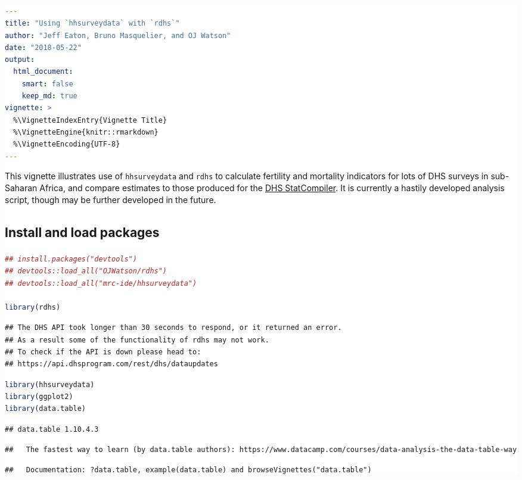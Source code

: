 ```yaml
---
title: "Using `hhsurveydata` with `rdhs`"
author: "Jeff Eaton, Bruno Masquelier, and OJ Watson"
date: "2018-05-22"
output:
  html_document: 
    smart: false
    keep_md: true
vignette: >
  %\VignetteIndexEntry{Vignette Title}
  %\VignetteEngine{knitr::rmarkdown}
  %\VignetteEncoding{UTF-8}
---
```


This vignette illustrates use of `hhsurveydata` and `rdhs` to calculate fertility and mortality indicators for lots of DHS surveys in sub-Saharan Africa, and compare estimates to those produced for the [DHS StatCompiler](https://www.statcompiler.com/en/). It is currently a hastily developed analysis script, though may be further developed in the future.

## Install and load packages


```r
## install.packages("devtools")
## devtools::load_all("OJWatson/rdhs")
## devtools::load_all("mrc-ide/hhsurveydata")

library(rdhs)
```

```
## The DHS API took longer than 30 seconds to respond, or it returned an error.
## As a result some of the functionality of rdhs may not work.
## To check if the API is down please head to:
## https://api.dhsprogram.com/rest/dhs/dataupdates
```

```r
library(hhsurveydata)
library(ggplot2)
library(data.table)
```

```
## data.table 1.10.4.3
```

```
##   The fastest way to learn (by data.table authors): https://www.datacamp.com/courses/data-analysis-the-data-table-way
```

```
##   Documentation: ?data.table, example(data.table) and browseVignettes("data.table")
```
